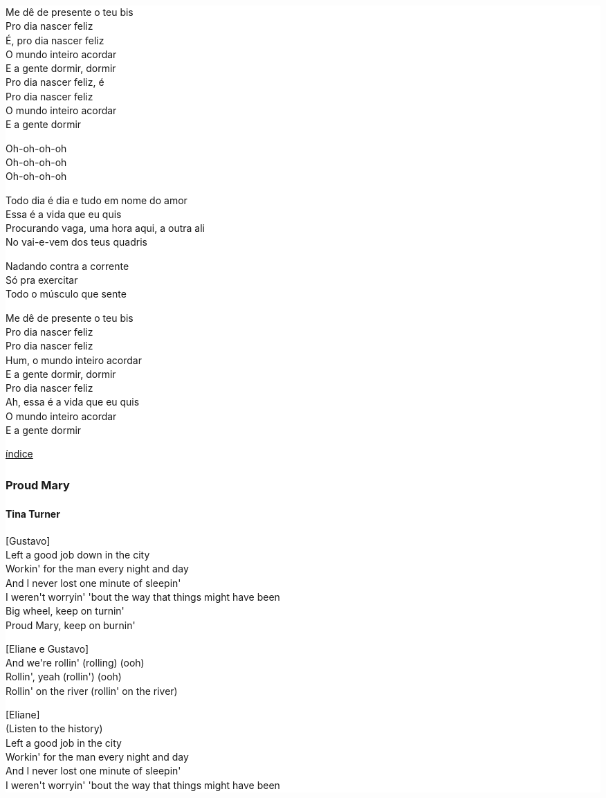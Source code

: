 Me dê de presente o teu bis \
Pro dia nascer feliz \
É, pro dia nascer feliz \
O mundo inteiro acordar \
E a gente dormir, dormir \
Pro dia nascer feliz, é \
Pro dia nascer feliz \
O mundo inteiro acordar \
E a gente dormir

Oh-oh-oh-oh \
Oh-oh-oh-oh \
Oh-oh-oh-oh

Todo dia é dia e tudo em nome do amor \
Essa é a vida que eu quis \
Procurando vaga, uma hora aqui, a outra ali \
No vai-e-vem dos teus quadris

Nadando contra a corrente \
Só pra exercitar \
Todo o músculo que sente

Me dê de presente o teu bis \
Pro dia nascer feliz \
Pro dia nascer feliz \
Hum, o mundo inteiro acordar \
E a gente dormir, dormir \
Pro dia nascer feliz \
Ah, essa é a vida que eu quis \
O mundo inteiro acordar \
E a gente dormir


[índice](#belenus---letras-das-músicas-ensaiadas)


### Proud Mary
#### Tina Turner

[Gustavo] \
Left a good job down in the city \
Workin' for the man every night and day \
And I never lost one minute of sleepin' \
I weren't worryin' 'bout the way that things might have been \
Big wheel, keep on turnin' \
Proud Mary, keep on burnin' 

[Eliane e Gustavo] \
And we're rollin' (rolling) (ooh) \
Rollin', yeah (rollin') (ooh) \
Rollin' on the river (rollin' on the river)

[Eliane] \
(Listen to the history) \
Left a good job in the city \
Workin' for the man every night and day \
And I never lost one minute of sleepin' \
I weren't worryin' 'bout the way that things might have been
